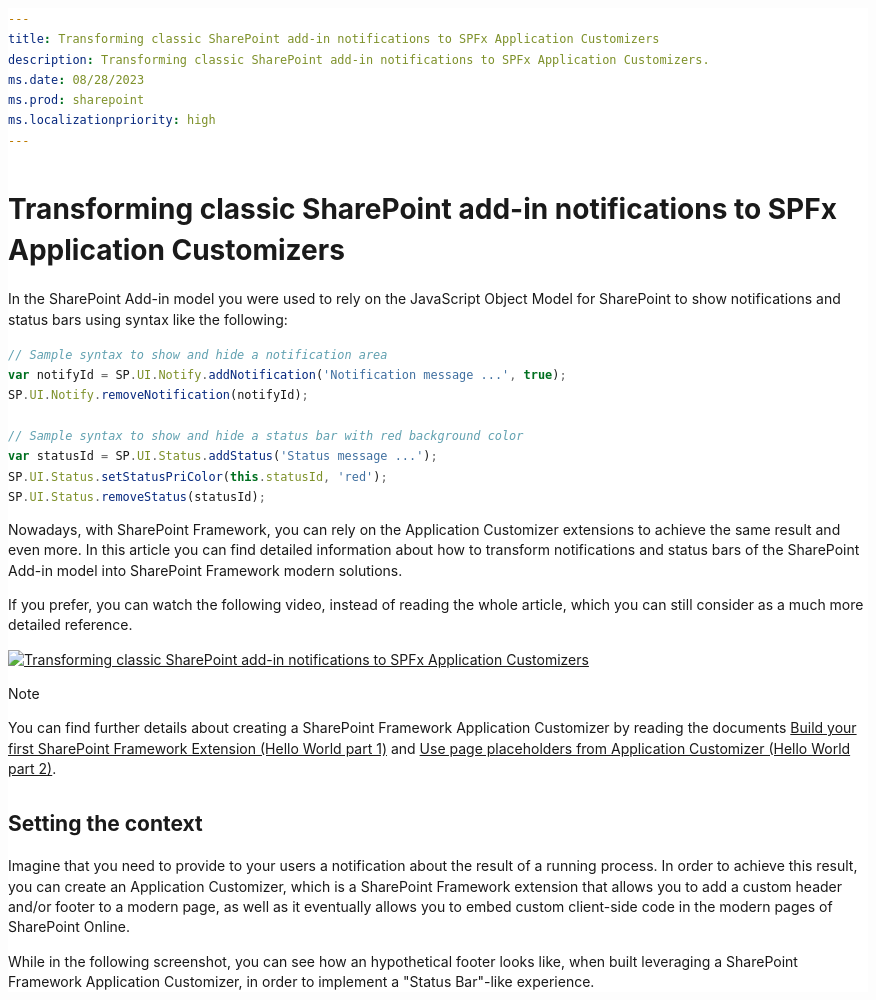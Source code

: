 ```yaml
---
title: Transforming classic SharePoint add-in notifications to SPFx Application Customizers
description: Transforming classic SharePoint add-in notifications to SPFx Application Customizers.
ms.date: 08/28/2023
ms.prod: sharepoint
ms.localizationpriority: high
---
```


# Transforming classic SharePoint add-in notifications to SPFx Application Customizers

In the SharePoint Add-in model you were used to rely on the JavaScript Object Model for SharePoint to show notifications and status bars using syntax like the following:

```JavaScript
// Sample syntax to show and hide a notification area
var notifyId = SP.UI.Notify.addNotification('Notification message ...', true);
SP.UI.Notify.removeNotification(notifyId);

// Sample syntax to show and hide a status bar with red background color
var statusId = SP.UI.Status.addStatus('Status message ...');
SP.UI.Status.setStatusPriColor(this.statusId, 'red');
SP.UI.Status.removeStatus(statusId);
```

Nowadays, with SharePoint Framework, you can rely on the Application Customizer extensions to achieve the same result and even more. In this article you can find detailed information about how to transform notifications and status bars of the SharePoint Add-in model into SharePoint Framework modern solutions.

If you prefer, you can watch the following video, instead of reading the whole article, which you can still consider as a much more detailed reference.

[![Transforming classic SharePoint add-in notifications to SPFx Application Customizers](https://img.youtube.com/vi/-pivUEMMZVg/0.jpg)](https://youtu.be/-pivUEMMZVg)

> [!NOTE]
> You can find further details about creating a SharePoint Framework Application Customizer by reading the documents [Build your first SharePoint Framework Extension (Hello World part 1)](https://learn.microsoft.com/en-us/sharepoint/dev/spfx/extensions/get-started/build-a-hello-world-extension) and [Use page placeholders from Application Customizer (Hello World part 2)](https://learn.microsoft.com/en-us/sharepoint/dev/spfx/extensions/get-started/using-page-placeholder-with-extensions).

## Setting the context

Imagine that you need to provide to your users a notification about the result of a running process. In order to achieve this result, you can create an Application Customizer, which is a SharePoint Framework extension that allows you to add a custom header and/or footer to a modern page, as well as it eventually allows you to embed custom client-side code in the modern pages of SharePoint Online.

While in the following screenshot, you can see how an hypothetical footer looks like, when built leveraging a  SharePoint Framework Application Customizer, in order to implement a "Status Bar"-like experience.
